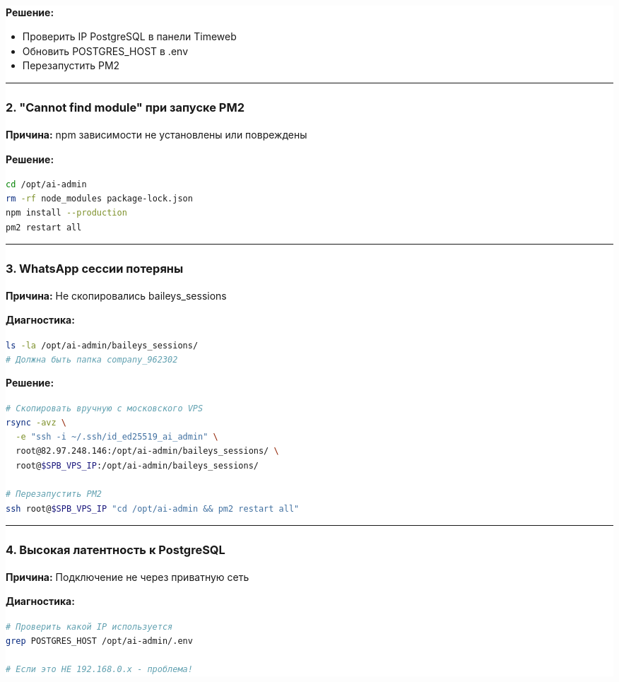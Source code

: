 **Решение:**
- Проверить IP PostgreSQL в панели Timeweb
- Обновить POSTGRES_HOST в .env
- Перезапустить PM2

---

### 2. "Cannot find module" при запуске PM2

**Причина:** npm зависимости не установлены или повреждены

**Решение:**
```bash
cd /opt/ai-admin
rm -rf node_modules package-lock.json
npm install --production
pm2 restart all
```

---

### 3. WhatsApp сессии потеряны

**Причина:** Не скопировались baileys_sessions

**Диагностика:**
```bash
ls -la /opt/ai-admin/baileys_sessions/
# Должна быть папка company_962302
```

**Решение:**
```bash
# Скопировать вручную с московского VPS
rsync -avz \
  -e "ssh -i ~/.ssh/id_ed25519_ai_admin" \
  root@82.97.248.146:/opt/ai-admin/baileys_sessions/ \
  root@$SPB_VPS_IP:/opt/ai-admin/baileys_sessions/

# Перезапустить PM2
ssh root@$SPB_VPS_IP "cd /opt/ai-admin && pm2 restart all"
```

---

### 4. Высокая латентность к PostgreSQL

**Причина:** Подключение не через приватную сеть

**Диагностика:**
```bash
# Проверить какой IP используется
grep POSTGRES_HOST /opt/ai-admin/.env

# Если это НЕ 192.168.0.x - проблема!
```
